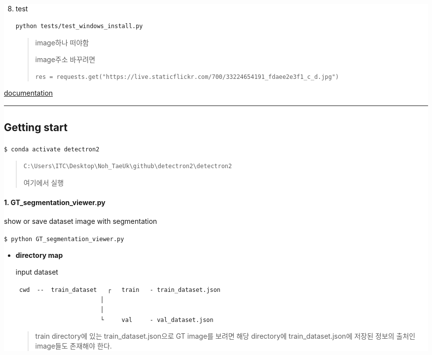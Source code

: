 8. test

   ```
   python tests/test_windows_install.py
   ```

   > image하나 떠야함
   >
   > image주소 바꾸려면 
   >
   > `res = requests.get("https://live.staticflickr.com/700/33224654191_fdaee2e3f1_c_d.jpg")`



[documentation](https://detectron2.readthedocs.io/en/latest/index.html) 

---





## Getting start

```
$ conda activate detectron2
```

> ```
> C:\Users\ITC\Desktop\Noh_TaeUk\github\detectron2\detectron2
> ```
>
> 여기에서 실행



#### 1. GT_segmentation_viewer.py

show or save dataset image with segmentation 

```
$ python GT_segmentation_viewer.py
```



- **directory map**

  input dataset

  ```
   cwd  --  train_dataset	┌	train 	- train_dataset.json
                          │
                          │
                          └ 	val		- val_dataset.json
  ```

  > train directory에 있는 train_dataset.json으로 GT image를 보려면 해당 directory에 train_dataset.json에 저장된 정보의 출처인 image들도 존재해야 한다.




